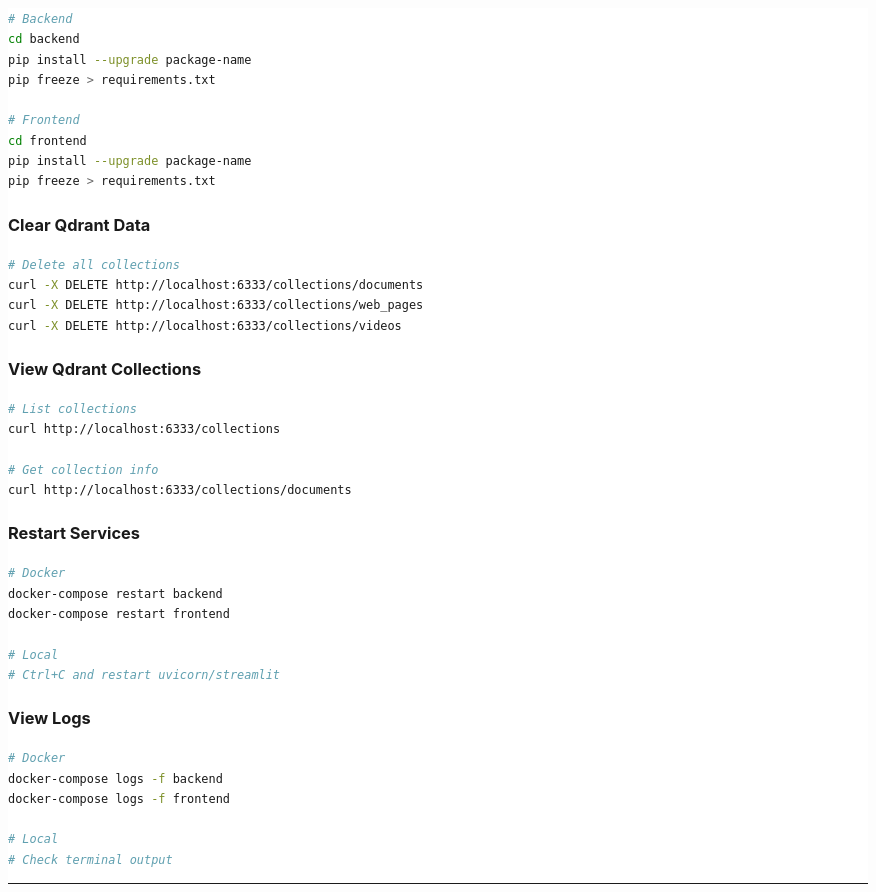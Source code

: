 ```bash
# Backend
cd backend
pip install --upgrade package-name
pip freeze > requirements.txt

# Frontend
cd frontend
pip install --upgrade package-name
pip freeze > requirements.txt
```

### Clear Qdrant Data

```bash
# Delete all collections
curl -X DELETE http://localhost:6333/collections/documents
curl -X DELETE http://localhost:6333/collections/web_pages
curl -X DELETE http://localhost:6333/collections/videos
```

### View Qdrant Collections

```bash
# List collections
curl http://localhost:6333/collections

# Get collection info
curl http://localhost:6333/collections/documents
```

### Restart Services

```bash
# Docker
docker-compose restart backend
docker-compose restart frontend

# Local
# Ctrl+C and restart uvicorn/streamlit
```

### View Logs

```bash
# Docker
docker-compose logs -f backend
docker-compose logs -f frontend

# Local
# Check terminal output
```

---
